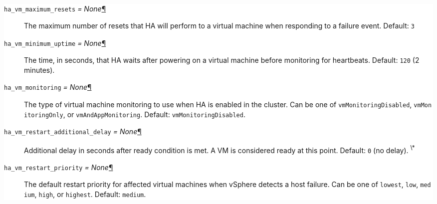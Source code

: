 <dl class="attribute">
<dt id="pulumi_vsphere.ComputeCluster.ha_vm_maximum_resets">
<code class="descname">ha_vm_maximum_resets</code><em class="property"> = None</em><a class="headerlink" href="#pulumi_vsphere.ComputeCluster.ha_vm_maximum_resets" title="Permalink to this definition">¶</a></dt>
<dd><p>The maximum number of resets that HA will
perform to a virtual machine when responding to a failure event. Default: <code class="docutils literal notranslate"><span class="pre">3</span></code></p>
</dd></dl>

<dl class="attribute">
<dt id="pulumi_vsphere.ComputeCluster.ha_vm_minimum_uptime">
<code class="descname">ha_vm_minimum_uptime</code><em class="property"> = None</em><a class="headerlink" href="#pulumi_vsphere.ComputeCluster.ha_vm_minimum_uptime" title="Permalink to this definition">¶</a></dt>
<dd><p>The time, in seconds, that HA waits after
powering on a virtual machine before monitoring for heartbeats. Default:
<code class="docutils literal notranslate"><span class="pre">120</span></code> (2 minutes).</p>
</dd></dl>

<dl class="attribute">
<dt id="pulumi_vsphere.ComputeCluster.ha_vm_monitoring">
<code class="descname">ha_vm_monitoring</code><em class="property"> = None</em><a class="headerlink" href="#pulumi_vsphere.ComputeCluster.ha_vm_monitoring" title="Permalink to this definition">¶</a></dt>
<dd><p>The type of virtual machine monitoring to use
when HA is enabled in the cluster. Can be one of <code class="docutils literal notranslate"><span class="pre">vmMonitoringDisabled</span></code>,
<code class="docutils literal notranslate"><span class="pre">vmMonitoringOnly</span></code>, or <code class="docutils literal notranslate"><span class="pre">vmAndAppMonitoring</span></code>. Default: <code class="docutils literal notranslate"><span class="pre">vmMonitoringDisabled</span></code>.</p>
</dd></dl>

<dl class="attribute">
<dt id="pulumi_vsphere.ComputeCluster.ha_vm_restart_additional_delay">
<code class="descname">ha_vm_restart_additional_delay</code><em class="property"> = None</em><a class="headerlink" href="#pulumi_vsphere.ComputeCluster.ha_vm_restart_additional_delay" title="Permalink to this definition">¶</a></dt>
<dd><p>Additional delay in seconds
after ready condition is met. A VM is considered ready at this point.
Default: <code class="docutils literal notranslate"><span class="pre">0</span></code> (no delay). <span class="raw-html-m2r"><sup>\*</sup></span></p>
</dd></dl>

<dl class="attribute">
<dt id="pulumi_vsphere.ComputeCluster.ha_vm_restart_priority">
<code class="descname">ha_vm_restart_priority</code><em class="property"> = None</em><a class="headerlink" href="#pulumi_vsphere.ComputeCluster.ha_vm_restart_priority" title="Permalink to this definition">¶</a></dt>
<dd><p>The default restart priority
for affected virtual machines when vSphere detects a host failure. Can be one
of <code class="docutils literal notranslate"><span class="pre">lowest</span></code>, <code class="docutils literal notranslate"><span class="pre">low</span></code>, <code class="docutils literal notranslate"><span class="pre">medium</span></code>, <code class="docutils literal notranslate"><span class="pre">high</span></code>, or <code class="docutils literal notranslate"><span class="pre">highest</span></code>. Default: <code class="docutils literal notranslate"><span class="pre">medium</span></code>.</p>
</dd></dl>
